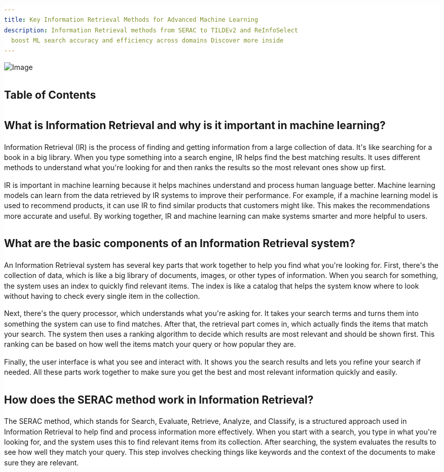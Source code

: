 ```yaml
---
title: Key Information Retrieval Methods for Advanced Machine Learning
description: Information Retrieval methods from SERAC to TILDEv2 and ReInfoSelect
  boost ML search accuracy and efficiency across domains Discover more inside
---
```


![Image](images/1.jpeg)

## Table of Contents

## What is Information Retrieval and why is it important in machine learning?

Information Retrieval (IR) is the process of finding and getting information from a large collection of data. It's like searching for a book in a big library. When you type something into a search engine, IR helps find the best matching results. It uses different methods to understand what you're looking for and then ranks the results so the most relevant ones show up first.

IR is important in machine learning because it helps machines understand and process human language better. Machine learning models can learn from the data retrieved by IR systems to improve their performance. For example, if a machine learning model is used to recommend products, it can use IR to find similar products that customers might like. This makes the recommendations more accurate and useful. By working together, IR and machine learning can make systems smarter and more helpful to users.

## What are the basic components of an Information Retrieval system?

An Information Retrieval system has several key parts that work together to help you find what you're looking for. First, there's the collection of data, which is like a big library of documents, images, or other types of information. When you search for something, the system uses an index to quickly find relevant items. The index is like a catalog that helps the system know where to look without having to check every single item in the collection.

Next, there's the query processor, which understands what you're asking for. It takes your search terms and turns them into something the system can use to find matches. After that, the retrieval part comes in, which actually finds the items that match your search. The system then uses a ranking algorithm to decide which results are most relevant and should be shown first. This ranking can be based on how well the items match your query or how popular they are.

Finally, the user interface is what you see and interact with. It shows you the search results and lets you refine your search if needed. All these parts work together to make sure you get the best and most relevant information quickly and easily.

## How does the SERAC method work in Information Retrieval?

The SERAC method, which stands for Search, Evaluate, Retrieve, Analyze, and Classify, is a structured approach used in Information Retrieval to help find and process information more effectively. When you start with a search, you type in what you're looking for, and the system uses this to find relevant items from its collection. After searching, the system evaluates the results to see how well they match your query. This step involves checking things like keywords and the context of the documents to make sure they are relevant.
